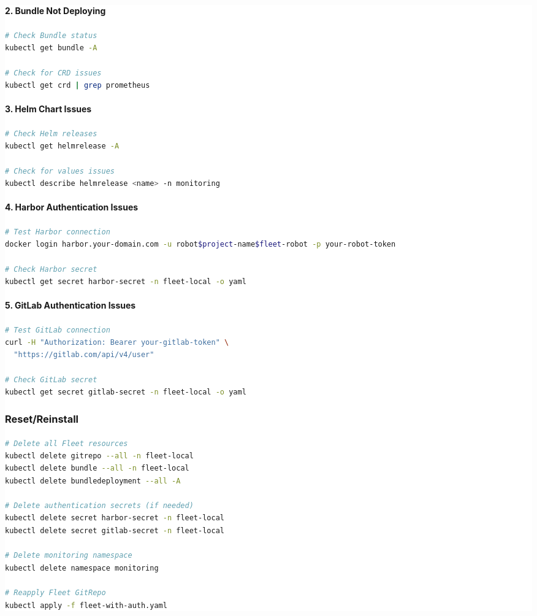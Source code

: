 #### 2. Bundle Not Deploying
```bash
# Check Bundle status
kubectl get bundle -A

# Check for CRD issues
kubectl get crd | grep prometheus
```

#### 3. Helm Chart Issues
```bash
# Check Helm releases
kubectl get helmrelease -A

# Check for values issues
kubectl describe helmrelease <name> -n monitoring
```

#### 4. Harbor Authentication Issues
```bash
# Test Harbor connection
docker login harbor.your-domain.com -u robot$project-name$fleet-robot -p your-robot-token

# Check Harbor secret
kubectl get secret harbor-secret -n fleet-local -o yaml
```

#### 5. GitLab Authentication Issues
```bash
# Test GitLab connection
curl -H "Authorization: Bearer your-gitlab-token" \
  "https://gitlab.com/api/v4/user"

# Check GitLab secret
kubectl get secret gitlab-secret -n fleet-local -o yaml
```

### Reset/Reinstall
```bash
# Delete all Fleet resources
kubectl delete gitrepo --all -n fleet-local
kubectl delete bundle --all -n fleet-local
kubectl delete bundledeployment --all -A

# Delete authentication secrets (if needed)
kubectl delete secret harbor-secret -n fleet-local
kubectl delete secret gitlab-secret -n fleet-local

# Delete monitoring namespace
kubectl delete namespace monitoring

# Reapply Fleet GitRepo
kubectl apply -f fleet-with-auth.yaml
```
